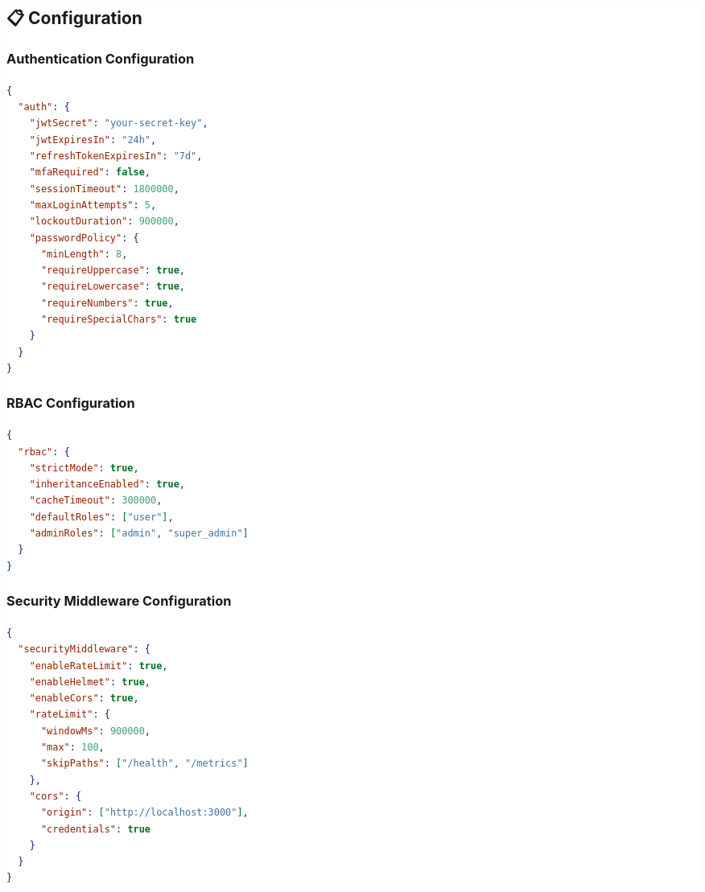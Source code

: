 ## 📋 Configuration

### Authentication Configuration

```json
{
  "auth": {
    "jwtSecret": "your-secret-key",
    "jwtExpiresIn": "24h",
    "refreshTokenExpiresIn": "7d",
    "mfaRequired": false,
    "sessionTimeout": 1800000,
    "maxLoginAttempts": 5,
    "lockoutDuration": 900000,
    "passwordPolicy": {
      "minLength": 8,
      "requireUppercase": true,
      "requireLowercase": true,
      "requireNumbers": true,
      "requireSpecialChars": true
    }
  }
}
```

### RBAC Configuration

```json
{
  "rbac": {
    "strictMode": true,
    "inheritanceEnabled": true,
    "cacheTimeout": 300000,
    "defaultRoles": ["user"],
    "adminRoles": ["admin", "super_admin"]
  }
}
```

### Security Middleware Configuration

```json
{
  "securityMiddleware": {
    "enableRateLimit": true,
    "enableHelmet": true,
    "enableCors": true,
    "rateLimit": {
      "windowMs": 900000,
      "max": 100,
      "skipPaths": ["/health", "/metrics"]
    },
    "cors": {
      "origin": ["http://localhost:3000"],
      "credentials": true
    }
  }
}
```

